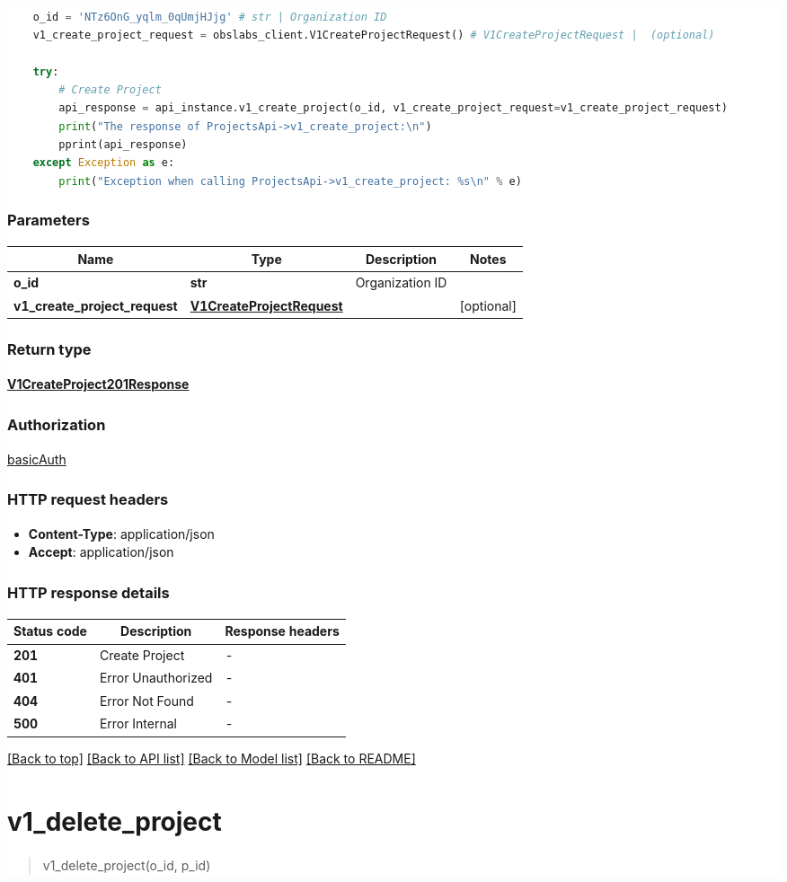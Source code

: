 ```python
    o_id = 'NTz6OnG_yqlm_0qUmjHJjg' # str | Organization ID
    v1_create_project_request = obslabs_client.V1CreateProjectRequest() # V1CreateProjectRequest |  (optional)

    try:
        # Create Project
        api_response = api_instance.v1_create_project(o_id, v1_create_project_request=v1_create_project_request)
        print("The response of ProjectsApi->v1_create_project:\n")
        pprint(api_response)
    except Exception as e:
        print("Exception when calling ProjectsApi->v1_create_project: %s\n" % e)
```



### Parameters


Name | Type | Description  | Notes
------------- | ------------- | ------------- | -------------
 **o_id** | **str**| Organization ID | 
 **v1_create_project_request** | [**V1CreateProjectRequest**](V1CreateProjectRequest.md)|  | [optional] 

### Return type

[**V1CreateProject201Response**](V1CreateProject201Response.md)

### Authorization

[basicAuth](../README.md#basicAuth)

### HTTP request headers

 - **Content-Type**: application/json
 - **Accept**: application/json

### HTTP response details

| Status code | Description | Response headers |
|-------------|-------------|------------------|
**201** | Create Project |  -  |
**401** | Error Unauthorized  |  -  |
**404** | Error Not Found |  -  |
**500** | Error Internal |  -  |

[[Back to top]](#) [[Back to API list]](../README.md#documentation-for-api-endpoints) [[Back to Model list]](../README.md#documentation-for-models) [[Back to README]](../README.md)

# **v1_delete_project**
> v1_delete_project(o_id, p_id)

